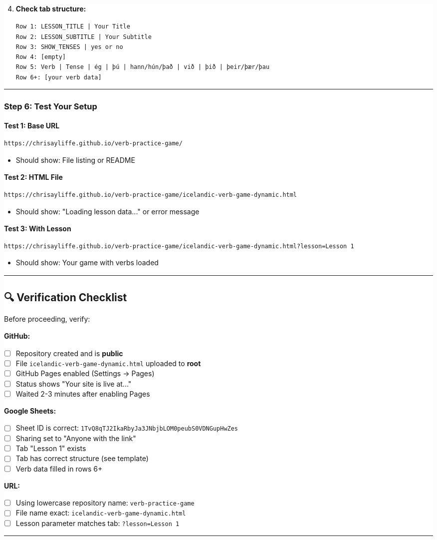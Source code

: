 4. **Check tab structure:**
   ```
   Row 1: LESSON_TITLE | Your Title
   Row 2: LESSON_SUBTITLE | Your Subtitle
   Row 3: SHOW_TENSES | yes or no
   Row 4: [empty]
   Row 5: Verb | Tense | ég | þú | hann/hún/það | við | þið | þeir/þær/þau
   Row 6+: [your verb data]
   ```

---

### Step 6: Test Your Setup

**Test 1: Base URL**
```
https://chrisayliffe.github.io/verb-practice-game/
```
- Should show: File listing or README

**Test 2: HTML File**
```
https://chrisayliffe.github.io/verb-practice-game/icelandic-verb-game-dynamic.html
```
- Should show: "Loading lesson data..." or error message

**Test 3: With Lesson**
```
https://chrisayliffe.github.io/verb-practice-game/icelandic-verb-game-dynamic.html?lesson=Lesson 1
```
- Should show: Your game with verbs loaded

---

## 🔍 Verification Checklist

Before proceeding, verify:

**GitHub:**
- [ ] Repository created and is **public**
- [ ] File `icelandic-verb-game-dynamic.html` uploaded to **root**
- [ ] GitHub Pages enabled (Settings → Pages)
- [ ] Status shows "Your site is live at..."
- [ ] Waited 2-3 minutes after enabling Pages

**Google Sheets:**
- [ ] Sheet ID is correct: `1TvQ8qTJ2IkaRbyJa3JNbjbLOM0peubS0VDNGupHwZes`
- [ ] Sharing set to "Anyone with the link"
- [ ] Tab "Lesson 1" exists
- [ ] Tab has correct structure (see template)
- [ ] Verb data filled in rows 6+

**URL:**
- [ ] Using lowercase repository name: `verb-practice-game`
- [ ] File name exact: `icelandic-verb-game-dynamic.html`
- [ ] Lesson parameter matches tab: `?lesson=Lesson 1`

---